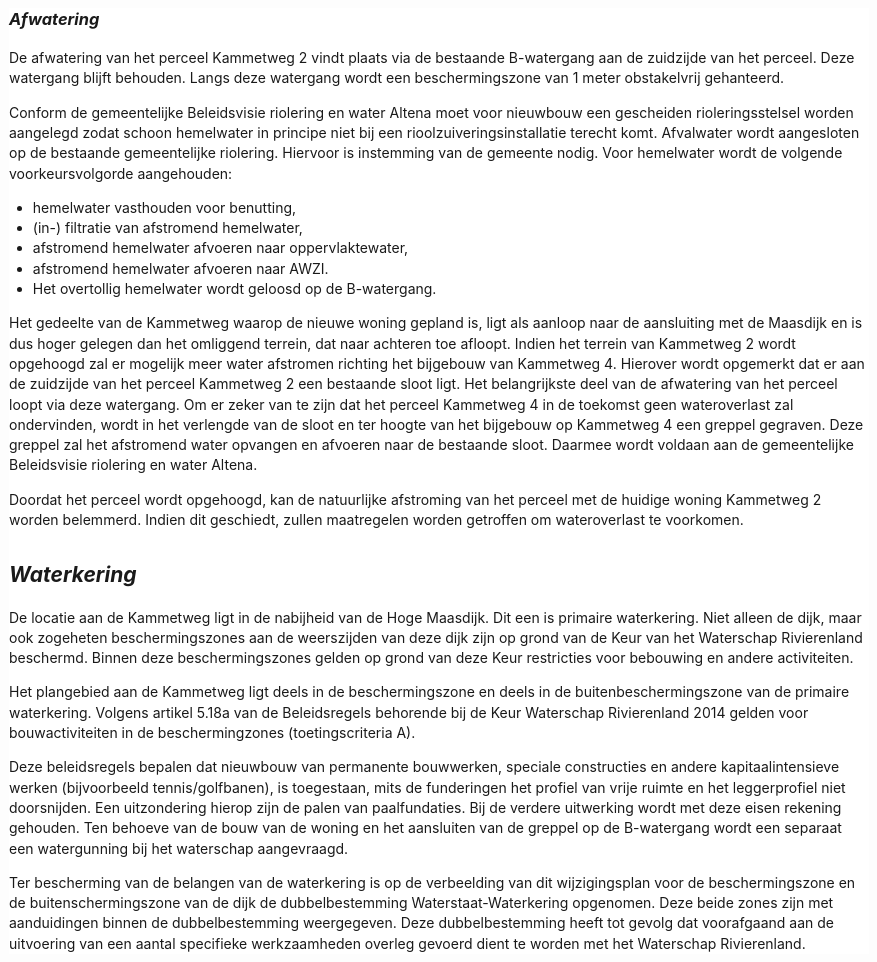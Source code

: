 ### *Afwatering*

De afwatering van het perceel Kammetweg 2 vindt plaats via de bestaande B-watergang aan de zuidzijde van het perceel. Deze watergang blijft behouden. Langs deze watergang wordt een beschermingszone van 1 meter obstakelvrij gehanteerd.

Conform de gemeentelijke Beleidsvisie riolering en water Altena moet voor nieuwbouw een gescheiden rioleringsstelsel worden aangelegd zodat schoon hemelwater in principe niet bij een rioolzuiveringsinstallatie terecht komt. Afvalwater wordt aangesloten op de bestaande gemeentelijke riolering. Hiervoor is instemming van de gemeente nodig. Voor hemelwater wordt de volgende voorkeursvolgorde aangehouden:

- hemelwater vasthouden voor benutting,
- (in-) filtratie van afstromend hemelwater,
- afstromend hemelwater afvoeren naar oppervlaktewater,
- afstromend hemelwater afvoeren naar AWZI.
- Het overtollig hemelwater wordt geloosd op de B-watergang.

Het gedeelte van de Kammetweg waarop de nieuwe woning gepland is, ligt als aanloop naar de aansluiting met de Maasdijk en is dus hoger gelegen dan het omliggend terrein, dat naar achteren toe afloopt. Indien het terrein van Kammetweg 2 wordt opgehoogd zal er mogelijk meer water afstromen richting het bijgebouw van Kammetweg 4. Hierover wordt opgemerkt dat er aan de zuidzijde van het perceel Kammetweg 2 een bestaande sloot ligt. Het belangrijkste deel van de afwatering van het perceel loopt via deze watergang. Om er zeker van te zijn dat het perceel Kammetweg 4 in de toekomst geen wateroverlast zal ondervinden, wordt in het verlengde van de sloot en ter hoogte van het bijgebouw op Kammetweg 4 een greppel gegraven. Deze greppel zal het afstromend water opvangen en afvoeren naar de bestaande sloot. Daarmee wordt voldaan aan de gemeentelijke Beleidsvisie riolering en water Altena.

Doordat het perceel wordt opgehoogd, kan de natuurlijke afstroming van het perceel met de huidige woning Kammetweg 2 worden belemmerd. Indien dit geschiedt, zullen maatregelen worden getroffen om wateroverlast te voorkomen.

## *Waterkering*

De locatie aan de Kammetweg ligt in de nabijheid van de Hoge Maasdijk. Dit een is primaire waterkering. Niet alleen de dijk, maar ook zogeheten beschermingszones aan de weerszijden van deze dijk zijn op grond van de Keur van het Waterschap Rivierenland beschermd. Binnen deze beschermingszones gelden op grond van deze Keur restricties voor bebouwing en andere activiteiten.

Het plangebied aan de Kammetweg ligt deels in de beschermingszone en deels in de buitenbeschermingszone van de primaire waterkering. Volgens artikel 5.18a van de Beleidsregels behorende bij de Keur Waterschap Rivierenland 2014 gelden voor bouwactiviteiten in de beschermingzones (toetingscriteria A).

Deze beleidsregels bepalen dat nieuwbouw van permanente bouwwerken, speciale constructies en andere kapitaalintensieve werken (bijvoorbeeld tennis/golfbanen), is toegestaan, mits de funderingen het profiel van vrije ruimte en het leggerprofiel niet doorsnijden. Een uitzondering hierop zijn de palen van paalfundaties. Bij de verdere uitwerking wordt met deze eisen rekening gehouden. Ten behoeve van de bouw van de woning en het aansluiten van de greppel op de B-watergang wordt een separaat een watergunning bij het waterschap aangevraagd.

Ter bescherming van de belangen van de waterkering is op de verbeelding van dit wijzigingsplan voor de beschermingszone en de buitenschermingszone van de dijk de dubbelbestemming Waterstaat-Waterkering opgenomen. Deze beide zones zijn met aanduidingen binnen de dubbelbestemming weergegeven. Deze dubbelbestemming heeft tot gevolg dat voorafgaand aan de uitvoering van een aantal specifieke werkzaamheden overleg gevoerd dient te worden met het Waterschap Rivierenland.
